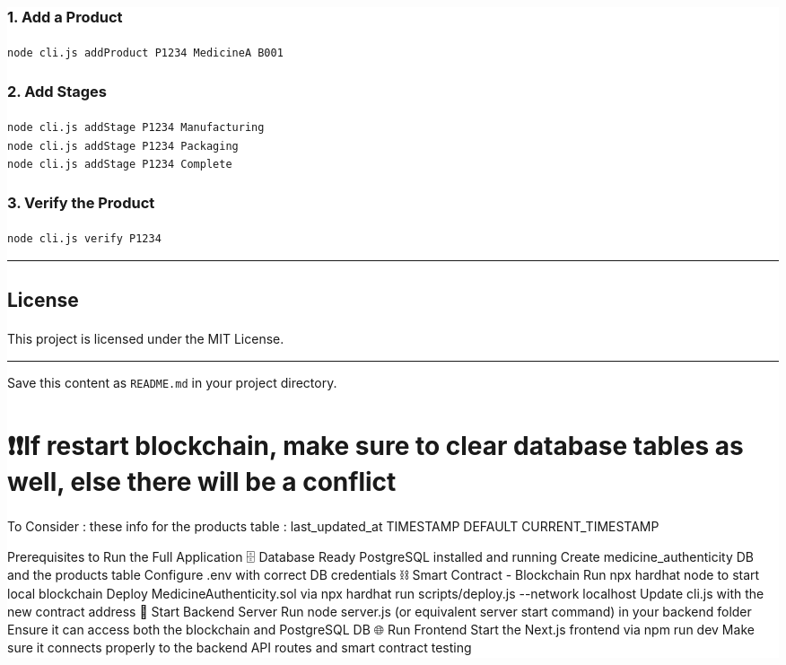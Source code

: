 ### **1. Add a Product**

```bash
node cli.js addProduct P1234 MedicineA B001
```

### **2. Add Stages**

```bash
node cli.js addStage P1234 Manufacturing
node cli.js addStage P1234 Packaging
node cli.js addStage P1234 Complete
```

### **3. Verify the Product**

```bash
node cli.js verify P1234
```

---

## **License**

This project is licensed under the MIT License.

---

Save this content as `README.md` in your project directory.

# ❗❗If restart blockchain, make sure to clear database tables as well, else there will be a conflict

To Consider : these info for the products table : last_updated_at TIMESTAMP DEFAULT CURRENT_TIMESTAMP

Prerequisites to Run the Full Application
🗄️ Database Ready
PostgreSQL installed and running
Create medicine_authenticity DB and the products table
Configure .env with correct DB credentials
⛓️ Smart Contract - Blockchain
Run npx hardhat node to start local blockchain
Deploy MedicineAuthenticity.sol via npx hardhat run scripts/deploy.js --network localhost
Update cli.js with the new contract address
🚀 Start Backend Server
Run node server.js (or equivalent server start command) in your backend folder
Ensure it can access both the blockchain and PostgreSQL DB
🌐 Run Frontend
Start the Next.js frontend via npm run dev
Make sure it connects properly to the backend API routes and smart contract
testing